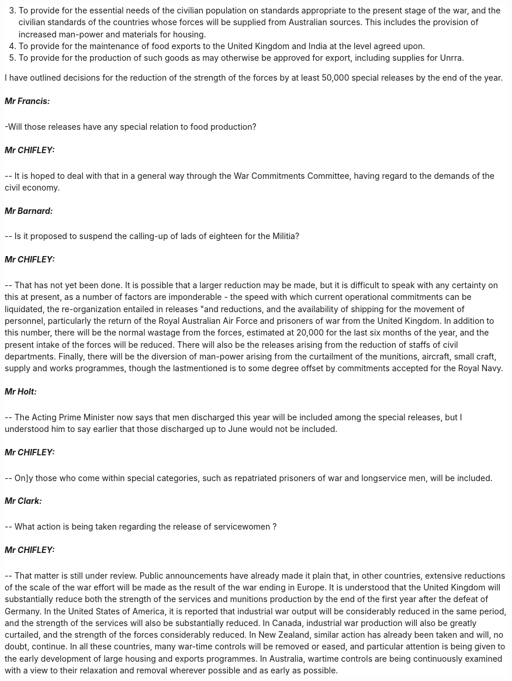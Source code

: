 3. To provide for the essential needs of the civilian population on standards appropriate to the present stage of the war, and the civilian standards of the countries whose forces will be supplied from Australian sources. This includes the provision of increased man-power and materials for housing. 
4. To provide for the maintenance of food exports to the United Kingdom and India at the level agreed upon. 
5. To provide for the production of such goods as may otherwise be approved for export, including supplies for Unrra. 

I have outlined decisions for the reduction of the strength of the forces by at least 50,000 special releases by the end of the year. 

##### Mr Francis:

-Will those releases have any special relation to food production? 

##### Mr CHIFLEY:

-- It is hoped to deal with that in a general way through the War Commitments Committee, having regard to the demands of the civil economy. 

##### Mr Barnard:

-- Is it proposed to suspend the calling-up of lads of eighteen for the Militia? 

##### Mr CHIFLEY:

-- That has not yet been done. It is possible that a larger reduction may be made, but it is difficult to speak with any certainty on this at present, as a number of factors are imponderable - the speed with which current operational commitments can be liquidated, the re-organization entailed in releases "and reductions, and the availability of shipping for the movement of personnel, particularly the return of the Royal Australian Air Force and prisoners of war from the United Kingdom. In addition to this number, there will be the normal wastage from the forces, estimated at 20,000 for the last six months of the year, and the present intake of the forces will be reduced. There will also be the releases arising from the reduction of staffs of civil departments. Finally, there will be the diversion of man-power arising from the curtailment of the munitions, aircraft, small craft, supply and works programmes, though the lastmentioned is to some degree offset by commitments accepted for the Royal Navy. 

##### Mr Holt:

-- The Acting Prime Minister now says that men discharged this year will be included among the special releases, but I understood him to say earlier that those discharged up to June would not be included. 

##### Mr CHIFLEY:

-- On]y those who come within special categories, such as repatriated prisoners of war and longservice men, will be included. 

##### Mr Clark:

-- What action is being taken regarding the release of servicewomen ? 

##### Mr CHIFLEY:

-- That matter is still under review. Public announcements have already made it plain that, in other countries, extensive reductions of the scale of the war effort will be made as the result of the war ending in Europe. It is understood that the United Kingdom will substantially reduce both the strength of the services and munitions production by the end of the first year after the defeat of Germany. In the United States of America, it is reported that industrial war output will be considerably reduced in the same period, and the strength of the services will also be substantially reduced. In Canada, industrial war production will also be greatly curtailed, and the strength of the forces considerably reduced. In New Zealand, similar action has already been taken and will, no doubt, continue. In all these countries, many war-time controls will be removed or eased, and particular attention is being given to the early development of large housing and exports programmes. In Australia, wartime controls are being continuously examined with a view to their relaxation and removal wherever possible and as early as possible. 
